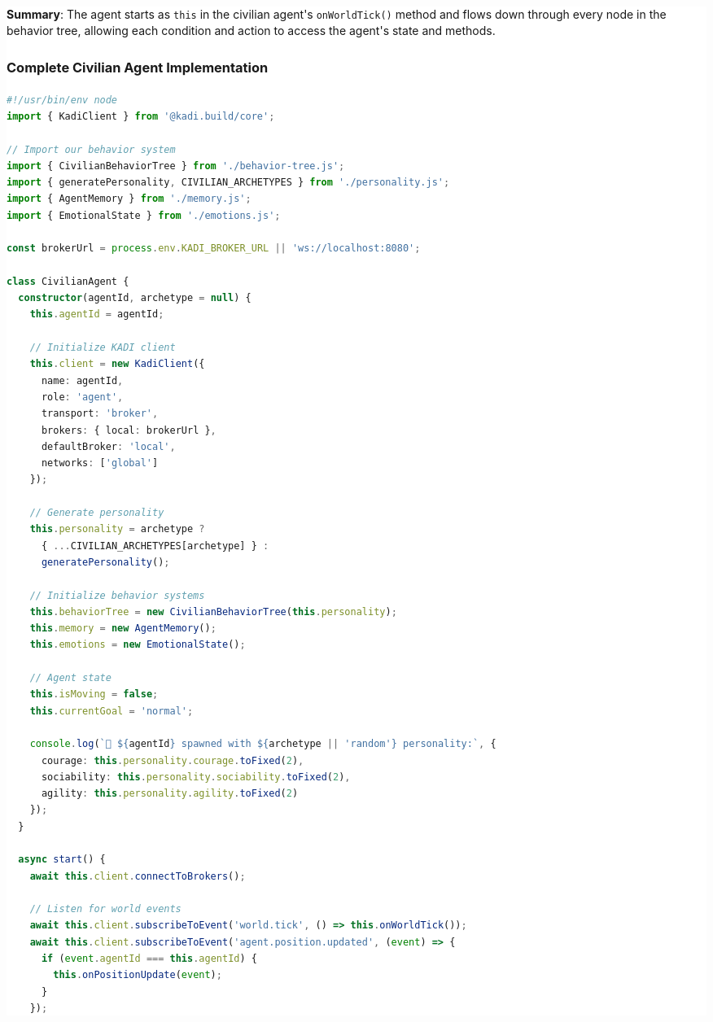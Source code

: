 
**Summary**: The agent starts as `this` in the civilian agent's `onWorldTick()` method and flows down through every node in the behavior tree, allowing each condition and action to access the agent's state and methods.

### Complete Civilian Agent Implementation

```typescript
#!/usr/bin/env node
import { KadiClient } from '@kadi.build/core';

// Import our behavior system
import { CivilianBehaviorTree } from './behavior-tree.js';
import { generatePersonality, CIVILIAN_ARCHETYPES } from './personality.js';
import { AgentMemory } from './memory.js';
import { EmotionalState } from './emotions.js';

const brokerUrl = process.env.KADI_BROKER_URL || 'ws://localhost:8080';

class CivilianAgent {
  constructor(agentId, archetype = null) {
    this.agentId = agentId;

    // Initialize KADI client
    this.client = new KadiClient({
      name: agentId,
      role: 'agent',
      transport: 'broker',
      brokers: { local: brokerUrl },
      defaultBroker: 'local',
      networks: ['global']
    });

    // Generate personality
    this.personality = archetype ?
      { ...CIVILIAN_ARCHETYPES[archetype] } :
      generatePersonality();

    // Initialize behavior systems
    this.behaviorTree = new CivilianBehaviorTree(this.personality);
    this.memory = new AgentMemory();
    this.emotions = new EmotionalState();

    // Agent state
    this.isMoving = false;
    this.currentGoal = 'normal';

    console.log(`🧑 ${agentId} spawned with ${archetype || 'random'} personality:`, {
      courage: this.personality.courage.toFixed(2),
      sociability: this.personality.sociability.toFixed(2),
      agility: this.personality.agility.toFixed(2)
    });
  }

  async start() {
    await this.client.connectToBrokers();

    // Listen for world events
    await this.client.subscribeToEvent('world.tick', () => this.onWorldTick());
    await this.client.subscribeToEvent('agent.position.updated', (event) => {
      if (event.agentId === this.agentId) {
        this.onPositionUpdate(event);
      }
    });
```